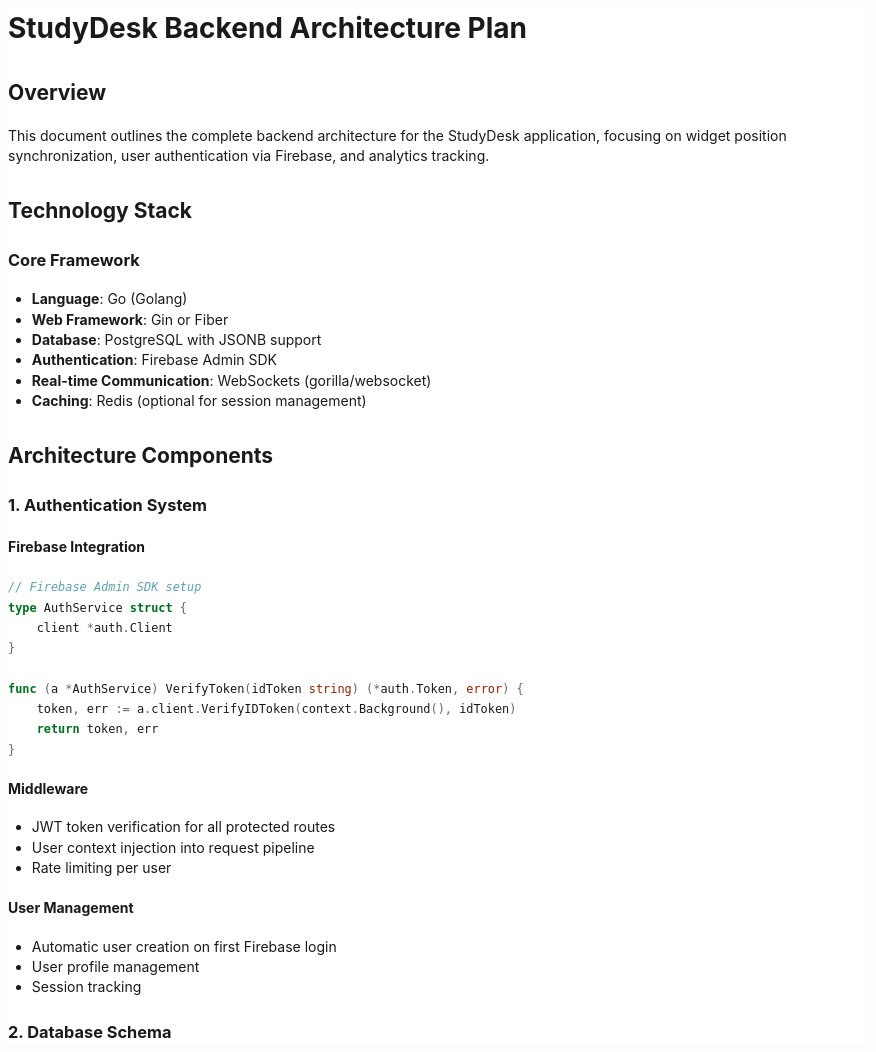 # StudyDesk Backend Architecture Plan

## Overview

This document outlines the complete backend architecture for the StudyDesk application, focusing on widget position synchronization, user authentication via Firebase, and analytics tracking.

## Technology Stack

### Core Framework

- **Language**: Go (Golang)
- **Web Framework**: Gin or Fiber
- **Database**: PostgreSQL with JSONB support
- **Authentication**: Firebase Admin SDK
- **Real-time Communication**: WebSockets (gorilla/websocket)
- **Caching**: Redis (optional for session management)

## Architecture Components

### 1. Authentication System

#### Firebase Integration

```go
// Firebase Admin SDK setup
type AuthService struct {
    client *auth.Client
}

func (a *AuthService) VerifyToken(idToken string) (*auth.Token, error) {
    token, err := a.client.VerifyIDToken(context.Background(), idToken)
    return token, err
}
```

#### Middleware

- JWT token verification for all protected routes
- User context injection into request pipeline
- Rate limiting per user

#### User Management

- Automatic user creation on first Firebase login
- User profile management
- Session tracking

### 2. Database Schema
